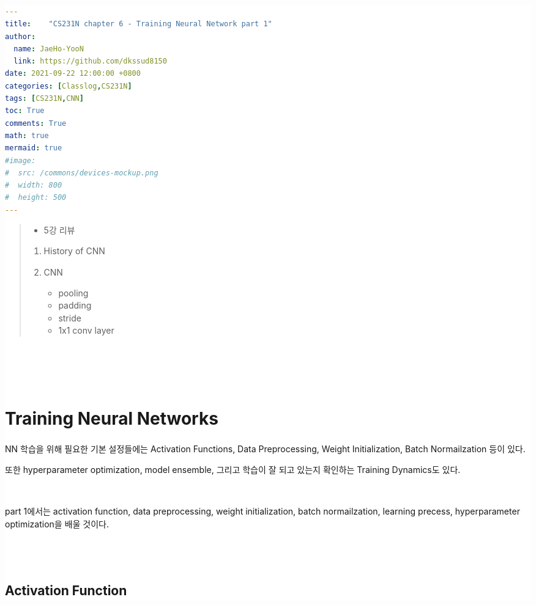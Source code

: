 ```yaml
---
title:    "CS231N chapter 6 - Training Neural Network part 1"
author:
  name: JaeHo-YooN
  link: https://github.com/dkssud8150
date: 2021-09-22 12:00:00 +0800
categories: [Classlog,CS231N]
tags: [CS231N,CNN]
toc: True
comments: True
math: true
mermaid: true
#image:
#  src: /commons/devices-mockup.png
#  width: 800
#  height: 500
---
```


>* 5강 리뷰
>
>1) History of CNN
>
>2) CNN
>    * pooling
>    * padding
>    * stride
>    * 1x1 conv layer

<br>

<br>

<br>

# Training Neural Networks

NN 학습을 위해 필요한 기본 설정들에는 Activation Functions, Data Preprocessing, Weight Initialization, Batch Normailzation 등이 있다.

또한 hyperparameter optimization, model ensemble, 그리고 학습이 잘 되고 있는지 확인하는 Training Dynamics도 있다.

<br>

part 1에서는 activation function, data preprocessing, weight initialization, batch normailzation, learning precess, hyperparameter optimization을 배울 것이다.

<br>

<br>

## Activation Function
